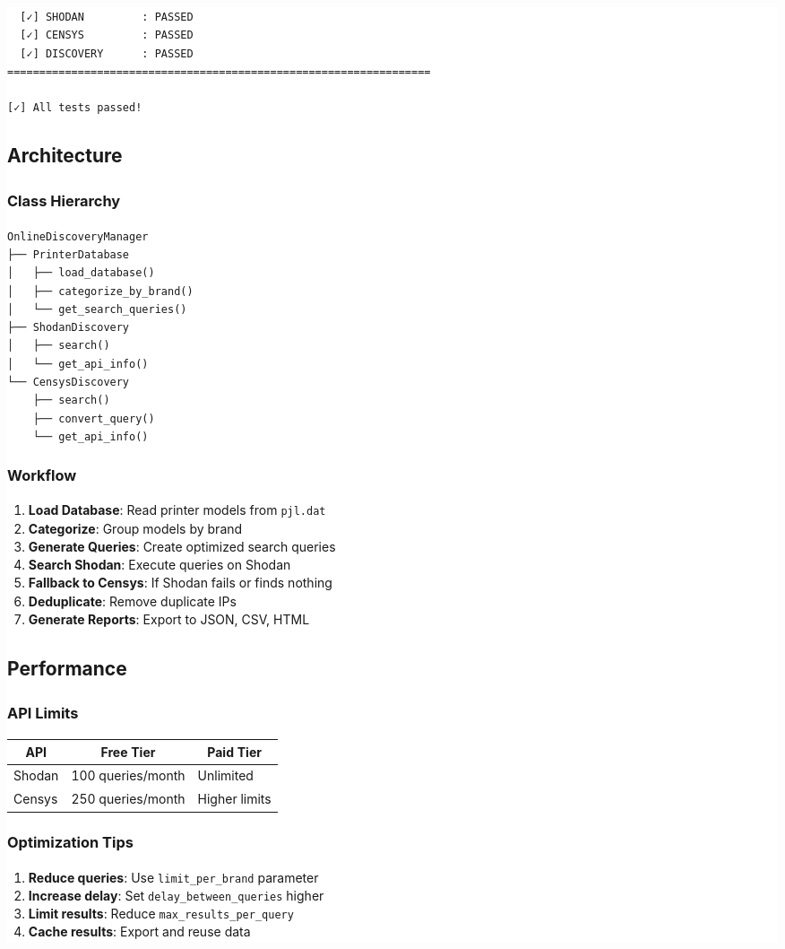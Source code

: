 ```
  [✓] SHODAN         : PASSED
  [✓] CENSYS         : PASSED
  [✓] DISCOVERY      : PASSED
==================================================================

[✓] All tests passed!
```

## Architecture

### Class Hierarchy

```
OnlineDiscoveryManager
├── PrinterDatabase
│   ├── load_database()
│   ├── categorize_by_brand()
│   └── get_search_queries()
├── ShodanDiscovery
│   ├── search()
│   └── get_api_info()
└── CensysDiscovery
    ├── search()
    ├── convert_query()
    └── get_api_info()
```

### Workflow

1. **Load Database**: Read printer models from `pjl.dat`
2. **Categorize**: Group models by brand
3. **Generate Queries**: Create optimized search queries
4. **Search Shodan**: Execute queries on Shodan
5. **Fallback to Censys**: If Shodan fails or finds nothing
6. **Deduplicate**: Remove duplicate IPs
7. **Generate Reports**: Export to JSON, CSV, HTML

## Performance

### API Limits

| API | Free Tier | Paid Tier |
|-----|-----------|-----------|
| Shodan | 100 queries/month | Unlimited |
| Censys | 250 queries/month | Higher limits |

### Optimization Tips

1. **Reduce queries**: Use `limit_per_brand` parameter
2. **Increase delay**: Set `delay_between_queries` higher
3. **Limit results**: Reduce `max_results_per_query`
4. **Cache results**: Export and reuse data
